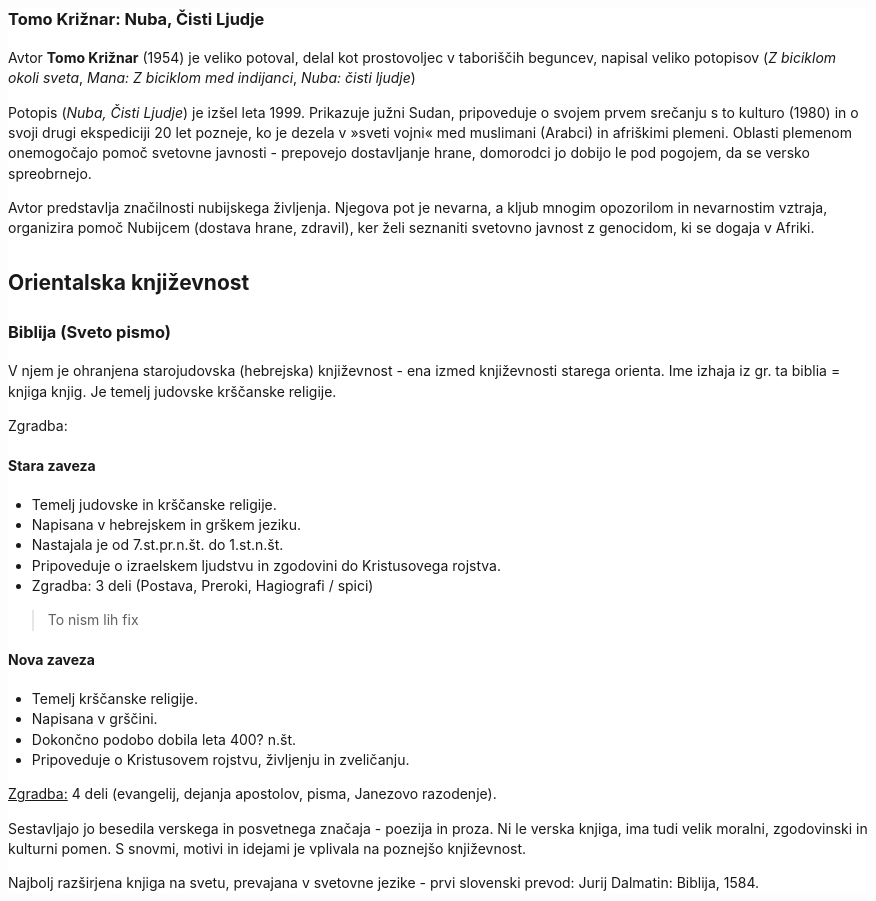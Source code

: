 

### Tomo Križnar: Nuba, Čisti Ljudje

Avtor **Tomo Križnar** (1954) je veliko potoval, delal kot prostovoljec v taboriščih beguncev, napisal veliko potopisov (*Z biciklom okoli sveta*, *Mana: Z biciklom med indijanci*, *Nuba: čisti ljudje*)

Potopis (*Nuba, Čisti Ljudje*) je izšel leta 1999. Prikazuje južni Sudan, pripoveduje o svojem prvem srečanju s to kulturo (1980) in o svoji drugi ekspediciji 20 let pozneje, ko je dezela v »sveti vojni« med muslimani (Arabci) in afriškimi plemeni. Oblasti plemenom onemogočajo pomoč svetovne javnosti - prepovejo dostavljanje hrane, domorodci jo dobijo le pod pogojem, da se versko spreobrnejo. 

Avtor predstavlja značilnosti nubijskega življenja. Njegova pot je nevarna, a kljub mnogim opozorilom in nevarnostim vztraja, organizira pomoč Nubijcem (dostava hrane, zdravil), ker želi seznaniti svetovno javnost z genocidom, ki se dogaja v Afriki.







## Orientalska književnost 

### Biblija (Sveto pismo)

V njem je ohranjena starojudovska (hebrejska) književnost - ena izmed književnosti starega orienta. Ime izhaja iz gr. ta biblia = knjiga knjig. Je temelj judovske krščanske religije.

Zgradba:



#### Stara zaveza

- Temelj judovske in krščanske religije. 
- Napisana v hebrejskem in grškem jeziku. 
- Nastajala je od 7.st.pr.n.št. do 1.st.n.št.
- Pripoveduje o izraelskem ljudstvu in zgodovini do Kristusovega rojstva.
- Zgradba: 3 deli (Postava, Preroki, Hagiografi / spici)

> To nism lih fix



#### Nova zaveza

- Temelj krščanske religije.
- Napisana v grščini.
- Dokončno podobo dobila leta 400? n.št.
- Pripoveduje o Kristusovem rojstvu, življenju in zveličanju.

[Zgradba:](pink) 4 deli (evangelij, dejanja apostolov, pisma, Janezovo razodenje). 

Sestavljajo jo besedila verskega in posvetnega značaja - poezija in proza. Ni le verska knjiga, ima tudi velik moralni, zgodovinski in kulturni pomen. S snovmi, motivi in idejami je vplivala na poznejšo književnost.

Najbolj razširjena knjiga na svetu, prevajana v svetovne jezike - prvi slovenski prevod: Jurij Dalmatin: Biblija, 1584.
